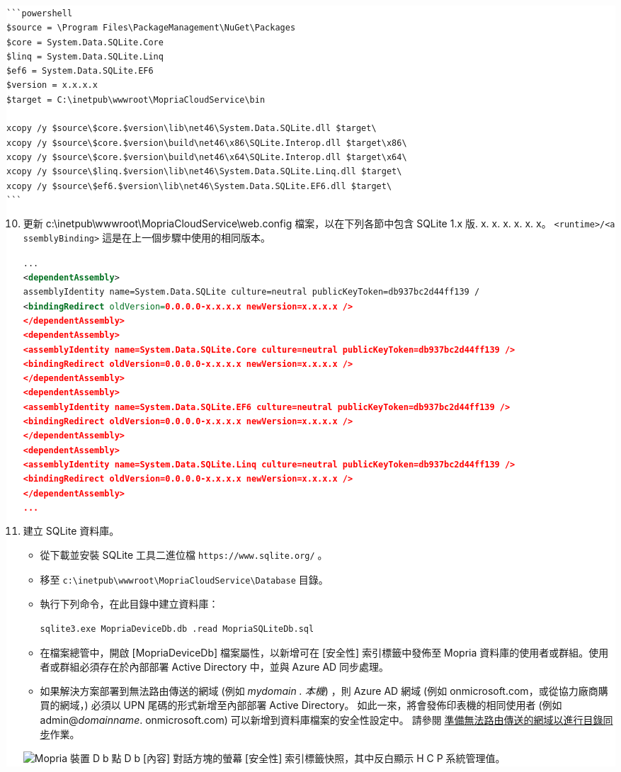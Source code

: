     ```powershell
    $source = \Program Files\PackageManagement\NuGet\Packages
    $core = System.Data.SQLite.Core
    $linq = System.Data.SQLite.Linq
    $ef6 = System.Data.SQLite.EF6
    $version = x.x.x.x
    $target = C:\inetpub\wwwroot\MopriaCloudService\bin

    xcopy /y $source\$core.$version\lib\net46\System.Data.SQLite.dll $target\
    xcopy /y $source\$core.$version\build\net46\x86\SQLite.Interop.dll $target\x86\
    xcopy /y $source\$core.$version\build\net46\x64\SQLite.Interop.dll $target\x64\
    xcopy /y $source\$linq.$version\lib\net46\System.Data.SQLite.Linq.dll $target\
    xcopy /y $source\$ef6.$version\lib\net46\System.Data.SQLite.EF6.dll $target\
    ```

10. 更新 c:\inetpub\wwwroot\MopriaCloudService\web.config 檔案，以在下列各節中包含 SQLite 1.x 版. x. x. x. x. x. x。 `<runtime>/<assemblyBinding>` 這是在上一個步驟中使用的相同版本。

    ```xml
    ...
    <dependentAssembly>
    assemblyIdentity name=System.Data.SQLite culture=neutral publicKeyToken=db937bc2d44ff139 /
    <bindingRedirect oldVersion=0.0.0.0-x.x.x.x newVersion=x.x.x.x />
    </dependentAssembly>
    <dependentAssembly>
    <assemblyIdentity name=System.Data.SQLite.Core culture=neutral publicKeyToken=db937bc2d44ff139 />
    <bindingRedirect oldVersion=0.0.0.0-x.x.x.x newVersion=x.x.x.x />
    </dependentAssembly>
    <dependentAssembly>
    <assemblyIdentity name=System.Data.SQLite.EF6 culture=neutral publicKeyToken=db937bc2d44ff139 />
    <bindingRedirect oldVersion=0.0.0.0-x.x.x.x newVersion=x.x.x.x />
    </dependentAssembly>
    <dependentAssembly>
    <assemblyIdentity name=System.Data.SQLite.Linq culture=neutral publicKeyToken=db937bc2d44ff139 />
    <bindingRedirect oldVersion=0.0.0.0-x.x.x.x newVersion=x.x.x.x />
    </dependentAssembly>
    ...
    ```

11. 建立 SQLite 資料庫。
    - 從下載並安裝 SQLite 工具二進位檔 `https://www.sqlite.org/` 。
    - 移至 `c:\inetpub\wwwroot\MopriaCloudService\Database` 目錄。
    - 執行下列命令，在此目錄中建立資料庫：

        `sqlite3.exe MopriaDeviceDb.db .read MopriaSQLiteDb.sql`

    - 在檔案總管中，開啟 [MopriaDeviceDb] 檔案屬性，以新增可在 [安全性] 索引標籤中發佈至 Mopria 資料庫的使用者或群組。使用者或群組必須存在於內部部署 Active Directory 中，並與 Azure AD 同步處理。
    - 如果解決方案部署到無法路由傳送的網域 (例如 *mydomain* *. 本機*) ，則 Azure AD 網域 (例如 onmicrosoft.com，或從協力廠商購買的網域，) 必須以 UPN 尾碼的形式新增至內部部署 Active Directory。 如此一來，將會發佈印表機的相同使用者 (例如 admin@*domainname*. onmicrosoft.com) 可以新增到資料庫檔案的安全性設定中。 請參閱 [準備無法路由傳送的網域以進行目錄同步](/office365/enterprise/prepare-a-non-routable-domain-for-directory-synchronization)作業。

    ![Mopria 裝置 D b 點 D b [內容] 對話方塊的螢幕 [安全性] 索引標籤快照，其中反白顯示 H C P 系統管理值。](../media/hybrid-cloud-print/PrintServer-SQLiteDB.png)
